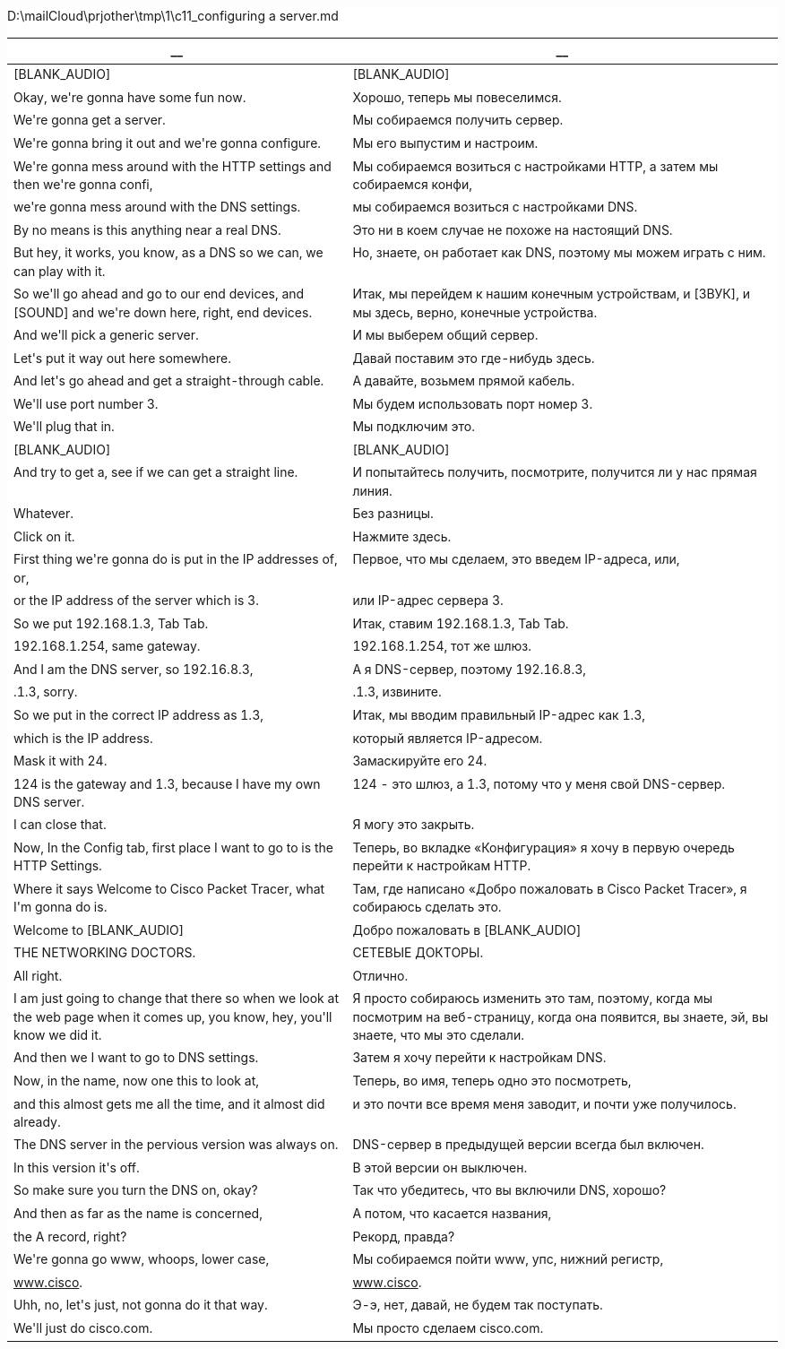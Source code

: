 D:\mailCloud\prjother\tmp\1\c11_configuring a server.md  


__|__
--|--
[BLANK_AUDIO]|[BLANK_AUDIO]
Okay, we're gonna have some fun now.|Хорошо, теперь мы повеселимся.
We're gonna get a server.|Мы собираемся получить сервер.
We're gonna bring it out and we're gonna configure.|Мы его выпустим и настроим.
We're gonna mess around with the HTTP settings and then we're gonna confi,|Мы собираемся возиться с настройками HTTP, а затем мы собираемся конфи,
we're gonna mess around with the DNS settings.|мы собираемся возиться с настройками DNS.
By no means is this anything near a real DNS.|Это ни в коем случае не похоже на настоящий DNS.
But hey, it works, you know, as a DNS so we can, we can play with it.|Но, знаете, он работает как DNS, поэтому мы можем играть с ним.
So we'll go ahead and go to our end devices, and [SOUND] and we're down here, right, end devices.|Итак, мы перейдем к нашим конечным устройствам, и [ЗВУК], и мы здесь, верно, конечные устройства.
And we'll pick a generic server.|И мы выберем общий сервер.
Let's put it way out here somewhere.|Давай поставим это где-нибудь здесь.
And let's go ahead and get a straight-through cable.|А давайте, возьмем прямой кабель.
We'll use port number 3.|Мы будем использовать порт номер 3.
We'll plug that in.|Мы подключим это.
[BLANK_AUDIO]|[BLANK_AUDIO]
And try to get a, see if we can get a straight line.|И попытайтесь получить, посмотрите, получится ли у нас прямая линия.
Whatever.|Без разницы.
Click on it.|Нажмите здесь.
First thing we're gonna do is put in the IP addresses of, or,|Первое, что мы сделаем, это введем IP-адреса, или,
or the IP address of the server which is 3.|или IP-адрес сервера 3.
So we put 192.168.1.3, Tab Tab.|Итак, ставим 192.168.1.3, Tab Tab.
192.168.1.254, same gateway.|192.168.1.254, тот же шлюз.
And I am the DNS server, so 192.16.8.3,|А я DNS-сервер, поэтому 192.16.8.3,
.1.3, sorry.|.1.3, извините.
So we put in the correct IP address as 1.3,|Итак, мы вводим правильный IP-адрес как 1.3,
which is the IP address.|который является IP-адресом.
Mask it with 24.|Замаскируйте его 24.
124 is the gateway and 1.3, because I have my own DNS server.|124 - это шлюз, а 1.3, потому что у меня свой DNS-сервер.
I can close that.|Я могу это закрыть.
Now, In the Config tab, first place I want to go to is the HTTP Settings.|Теперь, во вкладке «Конфигурация» я хочу в первую очередь перейти к настройкам HTTP.
Where it says Welcome to Cisco Packet Tracer, what I'm gonna do is.|Там, где написано «Добро пожаловать в Cisco Packet Tracer», я собираюсь сделать это.
Welcome to [BLANK_AUDIO]|Добро пожаловать в [BLANK_AUDIO]
THE NETWORKING DOCTORS.|СЕТЕВЫЕ ДОКТОРЫ.
All right.|Отлично.
I am just going to change that there so when we look at the web page when it comes up, you know, hey, you'll know we did it.|Я просто собираюсь изменить это там, поэтому, когда мы посмотрим на веб-страницу, когда она появится, вы знаете, эй, вы знаете, что мы это сделали.
And then we I want to go to DNS settings.|Затем я хочу перейти к настройкам DNS.
Now, in the name, now one this to look at,|Теперь, во имя, теперь одно это посмотреть,
and this almost gets me all the time, and it almost did already.|и это почти все время меня заводит, и почти уже получилось.
The DNS server in the pervious version was always on.|DNS-сервер в предыдущей версии всегда был включен.
In this version it's off.|В этой версии он выключен.
So make sure you turn the DNS on, okay?|Так что убедитесь, что вы включили DNS, хорошо?
And then as far as the name is concerned,|А потом, что касается названия,
the A record, right?|Рекорд, правда?
We're gonna go www, whoops, lower case,|Мы собираемся пойти www, упс, нижний регистр,
www.cisco.|www.cisco.
Uhh, no, let's just, not gonna do it that way.|Э-э, нет, давай, не будем так поступать.
We'll just do cisco.com.|Мы просто сделаем cisco.com.